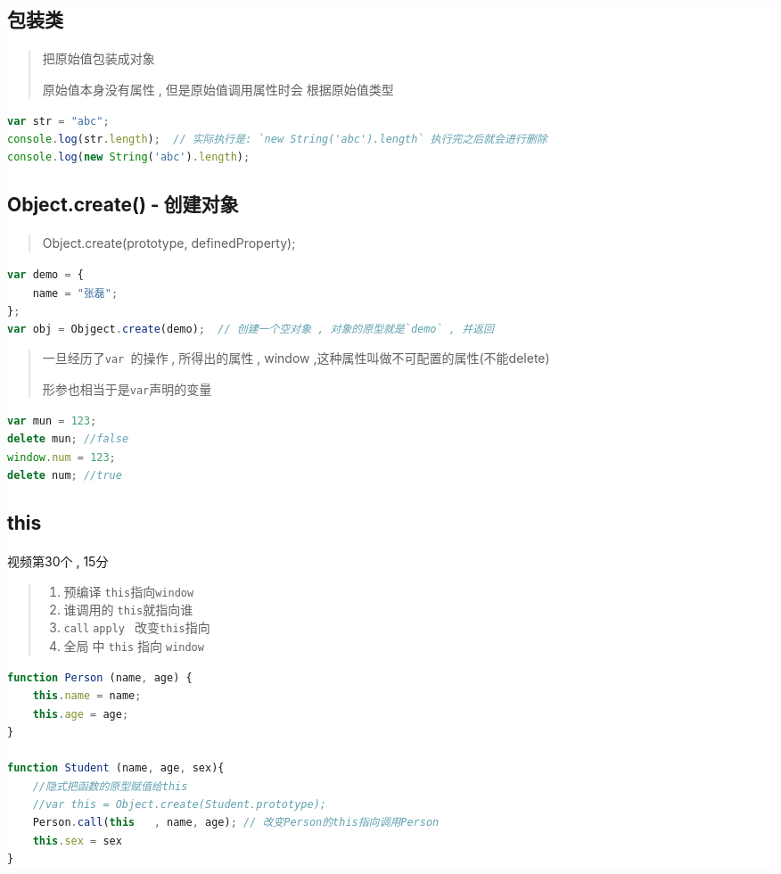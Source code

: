## 包装类

> 把原始值包装成对象
>
> 原始值本身没有属性 , 但是原始值调用属性时会 根据原始值类型 

```js
var str = "abc";
console.log(str.length);  // 实际执行是: `new String('abc').length` 执行完之后就会进行删除
console.log(new String('abc').length);  
```

## Object.create() - 创建对象

> Object.create(prototype, definedProperty);

```js
var demo = {
    name = "张磊";
};
var obj = Objgect.create(demo);  // 创建一个空对象 , 对象的原型就是`demo` , 并返回
```

> 一旦经历了`var `的操作 , 所得出的属性 , window ,这种属性叫做不可配置的属性(不能delete)
>
> 形参也相当于是`var`声明的变量

```js
var mun = 123;
delete mun; //false
window.num = 123;
delete num; //true
```

## this  

视频第30个 , 15分

> 1. 预编译 `this`指向`window`
> 2. 谁调用的 `this`就指向谁
> 3. `call` `apply ` 改变`this`指向
> 4. 全局 中  `this` 指向 `window`

```js
function Person (name, age) {
    this.name = name;
    this.age = age;
}

function Student (name, age, sex){
    //隐式把函数的原型赋值给this
    //var this = Object.create(Student.prototype);
    Person.call(this   , name, age); // 改变Person的this指向调用Person
    this.sex = sex
}

```

